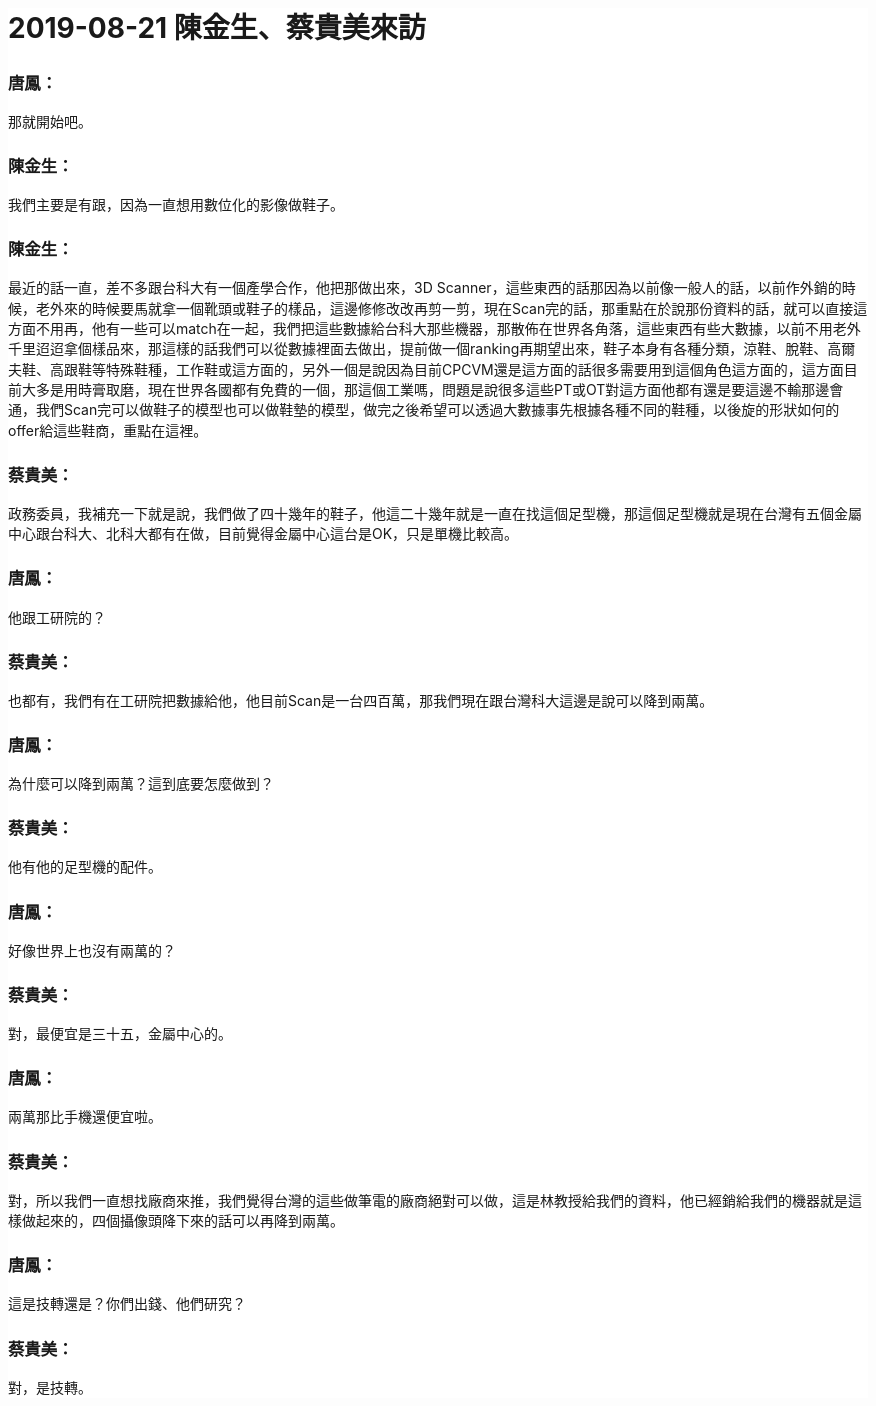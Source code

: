 # 2019-08-21 陳金生、蔡貴美來訪

### 唐鳳：
那就開始吧。

### 陳金生：
我們主要是有跟，因為一直想用數位化的影像做鞋子。

### 陳金生：
最近的話一直，差不多跟台科大有一個產學合作，他把那做出來，3D Scanner，這些東西的話那因為以前像一般人的話，以前作外銷的時候，老外來的時候要馬就拿一個靴頭或鞋子的樣品，這邊修修改改再剪一剪，現在Scan完的話，那重點在於說那份資料的話，就可以直接這方面不用再，他有一些可以match在一起，我們把這些數據給台科大那些機器，那散佈在世界各角落，這些東西有些大數據，以前不用老外千里迢迢拿個樣品來，那這樣的話我們可以從數據裡面去做出，提前做一個ranking再期望出來，鞋子本身有各種分類，涼鞋、脫鞋、高爾夫鞋、高跟鞋等特殊鞋種，工作鞋或這方面的，另外一個是說因為目前CPCVM還是這方面的話很多需要用到這個角色這方面的，這方面目前大多是用時膏取磨，現在世界各國都有免費的一個，那這個工業嗎，問題是說很多這些PT或OT對這方面他都有還是要這邊不輸那邊會通，我們Scan完可以做鞋子的模型也可以做鞋墊的模型，做完之後希望可以透過大數據事先根據各種不同的鞋種，以後旋的形狀如何的offer給這些鞋商，重點在這裡。

### 蔡貴美：
政務委員，我補充一下就是說，我們做了四十幾年的鞋子，他這二十幾年就是一直在找這個足型機，那這個足型機就是現在台灣有五個金屬中心跟台科大、北科大都有在做，目前覺得金屬中心這台是OK，只是單機比較高。

### 唐鳳：
他跟工研院的？

### 蔡貴美：
也都有，我們有在工研院把數據給他，他目前Scan是一台四百萬，那我們現在跟台灣科大這邊是說可以降到兩萬。

### 唐鳳：
為什麼可以降到兩萬？這到底要怎麼做到？

### 蔡貴美：
他有他的足型機的配件。

### 唐鳳：
好像世界上也沒有兩萬的？

### 蔡貴美：
對，最便宜是三十五，金屬中心的。

### 唐鳳：
兩萬那比手機還便宜啦。

### 蔡貴美：
對，所以我們一直想找廠商來推，我們覺得台灣的這些做筆電的廠商絕對可以做，這是林教授給我們的資料，他已經銷給我們的機器就是這樣做起來的，四個攝像頭降下來的話可以再降到兩萬。

### 唐鳳：
這是技轉還是？你們出錢、他們研究？

### 蔡貴美：
對，是技轉。
